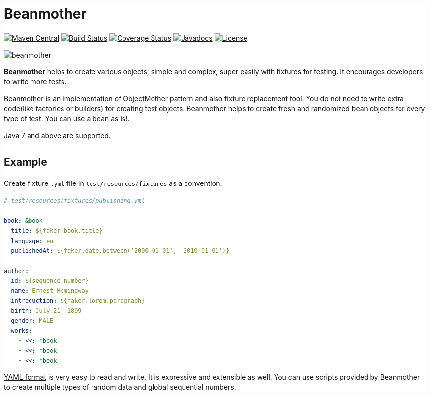# Beanmother 

[![Maven Central](https://maven-badges.herokuapp.com/maven-central/io.beanmother/beanmother-core/badge.svg)](https://search.maven.org/#search%7Cga%7C1%7Cio.beanmother)
[![Build Status](https://travis-ci.org/keepcosmos/beanmother.svg?branch=master)](https://travis-ci.org/keepcosmos/beanmother)
[![Coverage Status](https://coveralls.io/repos/github/keepcosmos/beanmother/badge.svg?branch=master)](https://coveralls.io/github/keepcosmos/beanmother?branch=master)
[![Javadocs](http://javadoc.io/badge/io.beanmother/beanmother-core.svg)](http://javadoc.io/doc/io.beanmother/beanmother-core)
[![License](https://img.shields.io/badge/License-Apache%202.0-blue.svg)](https://opensource.org/licenses/Apache-2.0)  


![beanmother](logo.png) 

**Beanmother** helps to create various objects, simple and complex, super easily with fixtures for testing. It encourages developers to write more tests.

Beanmother is an implementation of [ObjectMother](https://martinfowler.com/bliki/ObjectMother.html) pattern and also fixture replacement tool. You do not need to write extra code(like factories or builders) for creating test objects. Beanmother helps to create fresh and randomized bean objects for every type of test. You can use a bean as is!.

Java 7 and above are supported.

## Example

Create fixture `.yml` file in `test/resources/fixtures` as a convention.

```yaml
# test/resources/fixtures/publishing.yml

book: &book
  title: ${faker.book.title}
  language: en
  publishedAt: ${faker.date.between('2000-01-01', '2010-01-01')}

author:
  id: ${sequence.number}
  name: Ernest Hemingway
  introduction: ${faker.lorem.paragraph}
  birth: July 21, 1899
  gender: MALE
  works:
    - <<: *book
    - <<: *book
    - <<: *book
```

[YAML format](http://yaml.org/spec/1.1/) is very easy to read and write. It is expressive and extensible as well. You can use scripts provided by Beanmother to create multiple types of random data and global sequential numbers.
